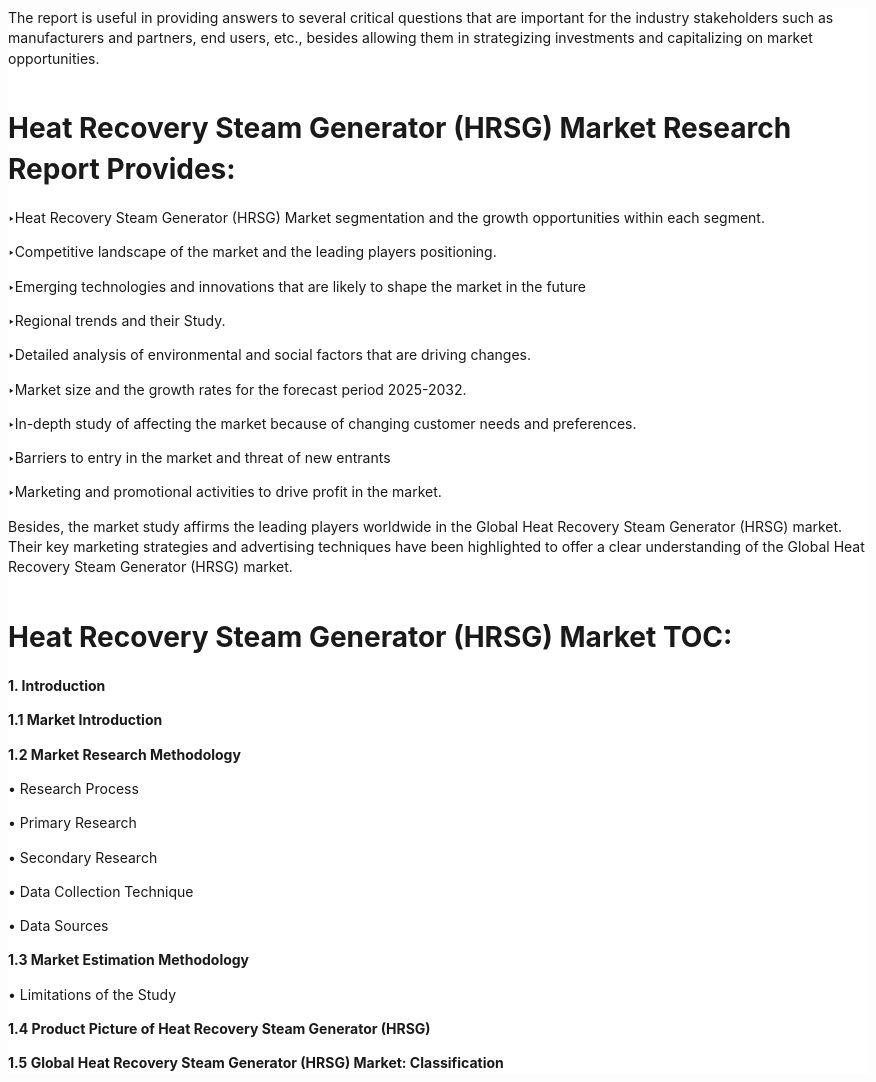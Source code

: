 The report is useful in providing answers to several critical questions that are important for the industry stakeholders such as manufacturers and partners, end users, etc., besides allowing them in strategizing investments and capitalizing on market opportunities.

# <strong>Heat Recovery Steam Generator (HRSG) Market Research Report Provides:</strong>

<strong>‣</strong>Heat Recovery Steam Generator (HRSG) Market segmentation and the growth opportunities within each segment.

<strong>‣</strong>Competitive landscape of the market and the leading players positioning.

<strong>‣</strong>Emerging technologies and innovations that are likely to shape the market in the future

<strong>‣</strong>Regional trends and their Study.

<strong>‣</strong>Detailed analysis of environmental and social factors that are driving changes.

<strong>‣</strong>Market size and the growth rates for the forecast period 2025-2032.

<strong>‣</strong>In-depth study of affecting the market because of changing customer needs and preferences.

<strong>‣</strong>Barriers to entry in the market and threat of new entrants

<strong>‣</strong>Marketing and promotional activities to drive profit in the market.

Besides, the market study affirms the leading players worldwide in the Global Heat Recovery Steam Generator (HRSG) market. Their key marketing strategies and advertising techniques have been highlighted to offer a clear understanding of the Global Heat Recovery Steam Generator (HRSG) market.

# <strong>Heat Recovery Steam Generator (HRSG) Market TOC:</strong>

<strong>1. Introduction</strong>

<strong>1.1 Market Introduction</strong>

<strong>1.2 Market Research Methodology</strong>

• Research Process

• Primary Research

• Secondary Research

• Data Collection Technique

• Data Sources

<strong>1.3 Market Estimation Methodology</strong>

• Limitations of the Study

<strong>1.4 Product Picture of Heat Recovery Steam Generator (HRSG)</strong>

<strong>1.5 Global Heat Recovery Steam Generator (HRSG) Market: Classification</strong>
